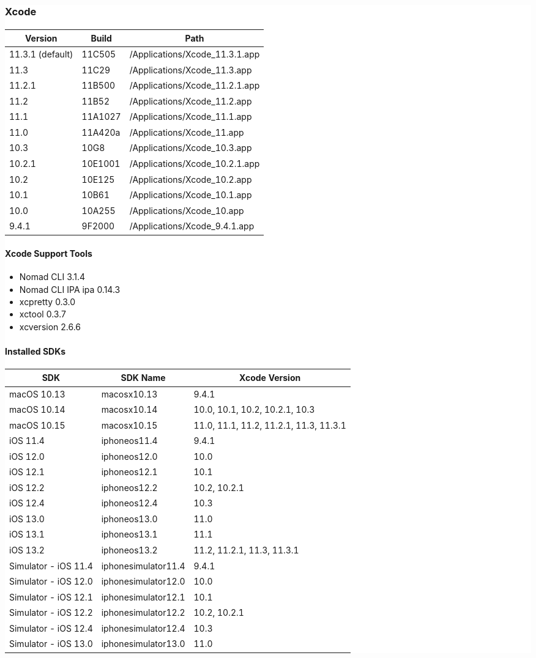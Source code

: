 ### Xcode
| Version          | Build   | Path                           |
| ---------------- | ------- | ------------------------------ |
| 11.3.1 (default) | 11C505  | /Applications/Xcode_11.3.1.app |
| 11.3             | 11C29   | /Applications/Xcode_11.3.app   |
| 11.2.1           | 11B500  | /Applications/Xcode_11.2.1.app |
| 11.2             | 11B52   | /Applications/Xcode_11.2.app   |
| 11.1             | 11A1027 | /Applications/Xcode_11.1.app   |
| 11.0             | 11A420a | /Applications/Xcode_11.app     |
| 10.3             | 10G8    | /Applications/Xcode_10.3.app   |
| 10.2.1           | 10E1001 | /Applications/Xcode_10.2.1.app |
| 10.2             | 10E125  | /Applications/Xcode_10.2.app   |
| 10.1             | 10B61   | /Applications/Xcode_10.1.app   |
| 10.0             | 10A255  | /Applications/Xcode_10.app     |
| 9.4.1            | 9F2000  | /Applications/Xcode_9.4.1.app  |

#### Xcode Support Tools
- Nomad CLI 3.1.4
- Nomad CLI IPA ipa 0.14.3
- xcpretty 0.3.0
- xctool 0.3.7
- xcversion 2.6.6

#### Installed SDKs
| SDK                     | SDK Name             | Xcode Version                          |
| ----------------------- | -------------------- | -------------------------------------- |
| macOS 10.13             | macosx10.13          | 9.4.1                                  |
| macOS 10.14             | macosx10.14          | 10.0, 10.1, 10.2, 10.2.1, 10.3         |
| macOS 10.15             | macosx10.15          | 11.0, 11.1, 11.2, 11.2.1, 11.3, 11.3.1 |
| iOS 11.4                | iphoneos11.4         | 9.4.1                                  |
| iOS 12.0                | iphoneos12.0         | 10.0                                   |
| iOS 12.1                | iphoneos12.1         | 10.1                                   |
| iOS 12.2                | iphoneos12.2         | 10.2, 10.2.1                           |
| iOS 12.4                | iphoneos12.4         | 10.3                                   |
| iOS 13.0                | iphoneos13.0         | 11.0                                   |
| iOS 13.1                | iphoneos13.1         | 11.1                                   |
| iOS 13.2                | iphoneos13.2         | 11.2, 11.2.1, 11.3, 11.3.1             |
| Simulator - iOS 11.4    | iphonesimulator11.4  | 9.4.1                                  |
| Simulator - iOS 12.0    | iphonesimulator12.0  | 10.0                                   |
| Simulator - iOS 12.1    | iphonesimulator12.1  | 10.1                                   |
| Simulator - iOS 12.2    | iphonesimulator12.2  | 10.2, 10.2.1                           |
| Simulator - iOS 12.4    | iphonesimulator12.4  | 10.3                                   |
| Simulator - iOS 13.0    | iphonesimulator13.0  | 11.0                                   |